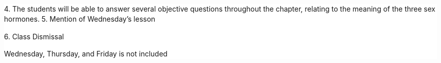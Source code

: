    </td>
   <td>
    4. The students will be able to answer several objective questions throughout the chapter, relating to the meaning of the three sex hormones.
   </td>
  </tr>
 </table>
 5. Mention of Wednesday’s lesson
 <p>
  6. Class Dismissal
 </p>
 <p>
  Wednesday, Thursday, and Friday is not included
 </p>

</body>